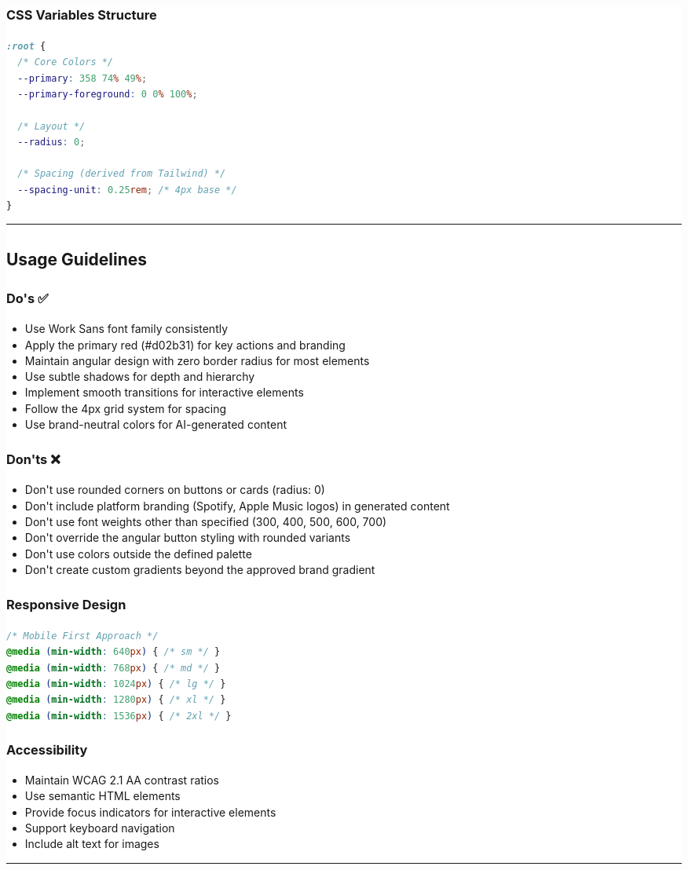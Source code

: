 ### CSS Variables Structure
```css
:root {
  /* Core Colors */
  --primary: 358 74% 49%;
  --primary-foreground: 0 0% 100%;
  
  /* Layout */
  --radius: 0;
  
  /* Spacing (derived from Tailwind) */
  --spacing-unit: 0.25rem; /* 4px base */
}
```

---

## Usage Guidelines

### Do's ✅
- Use Work Sans font family consistently
- Apply the primary red (#d02b31) for key actions and branding
- Maintain angular design with zero border radius for most elements
- Use subtle shadows for depth and hierarchy
- Implement smooth transitions for interactive elements
- Follow the 4px grid system for spacing
- Use brand-neutral colors for AI-generated content

### Don'ts ❌
- Don't use rounded corners on buttons or cards (radius: 0)
- Don't include platform branding (Spotify, Apple Music logos) in generated content
- Don't use font weights other than specified (300, 400, 500, 600, 700)
- Don't override the angular button styling with rounded variants
- Don't use colors outside the defined palette
- Don't create custom gradients beyond the approved brand gradient

### Responsive Design
```css
/* Mobile First Approach */
@media (min-width: 640px) { /* sm */ }
@media (min-width: 768px) { /* md */ }
@media (min-width: 1024px) { /* lg */ }
@media (min-width: 1280px) { /* xl */ }
@media (min-width: 1536px) { /* 2xl */ }
```

### Accessibility
- Maintain WCAG 2.1 AA contrast ratios
- Use semantic HTML elements
- Provide focus indicators for interactive elements
- Support keyboard navigation
- Include alt text for images

---